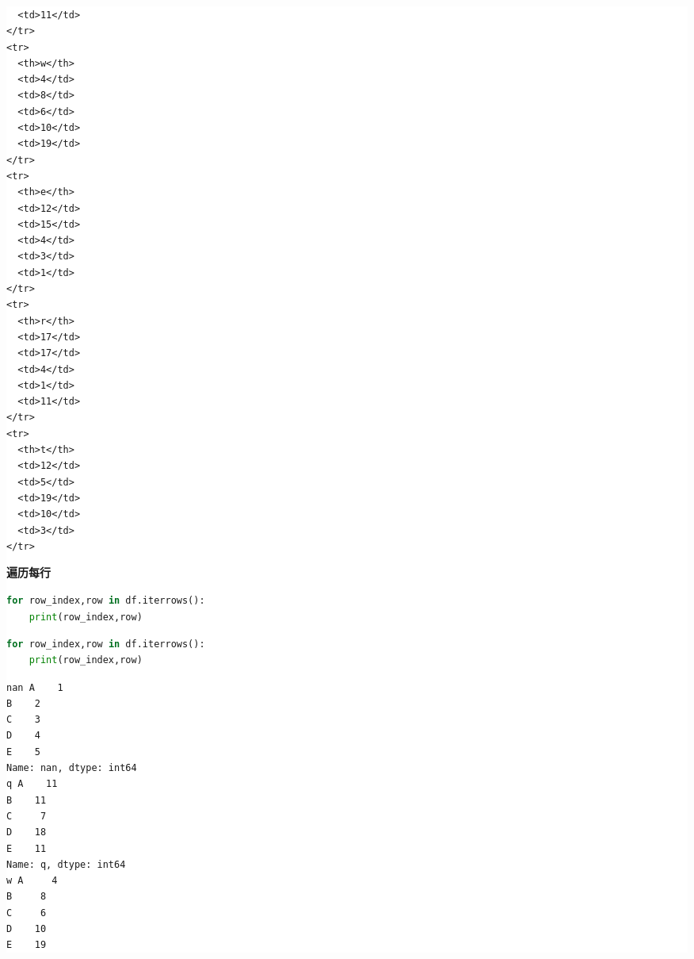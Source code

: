       <td>11</td>
    </tr>
    <tr>
      <th>w</th>
      <td>4</td>
      <td>8</td>
      <td>6</td>
      <td>10</td>
      <td>19</td>
    </tr>
    <tr>
      <th>e</th>
      <td>12</td>
      <td>15</td>
      <td>4</td>
      <td>3</td>
      <td>1</td>
    </tr>
    <tr>
      <th>r</th>
      <td>17</td>
      <td>17</td>
      <td>4</td>
      <td>1</td>
      <td>11</td>
    </tr>
    <tr>
      <th>t</th>
      <td>12</td>
      <td>5</td>
      <td>19</td>
      <td>10</td>
      <td>3</td>
    </tr>
  </tbody>
</table>
</div>

<b>遍历每行</b>
```python
for row_index,row in df.iterrows():
    print(row_index,row)
```

```python
for row_index,row in df.iterrows():
    print(row_index,row)
```

    nan A    1
    B    2
    C    3
    D    4
    E    5
    Name: nan, dtype: int64
    q A    11
    B    11
    C     7
    D    18
    E    11
    Name: q, dtype: int64
    w A     4
    B     8
    C     6
    D    10
    E    19